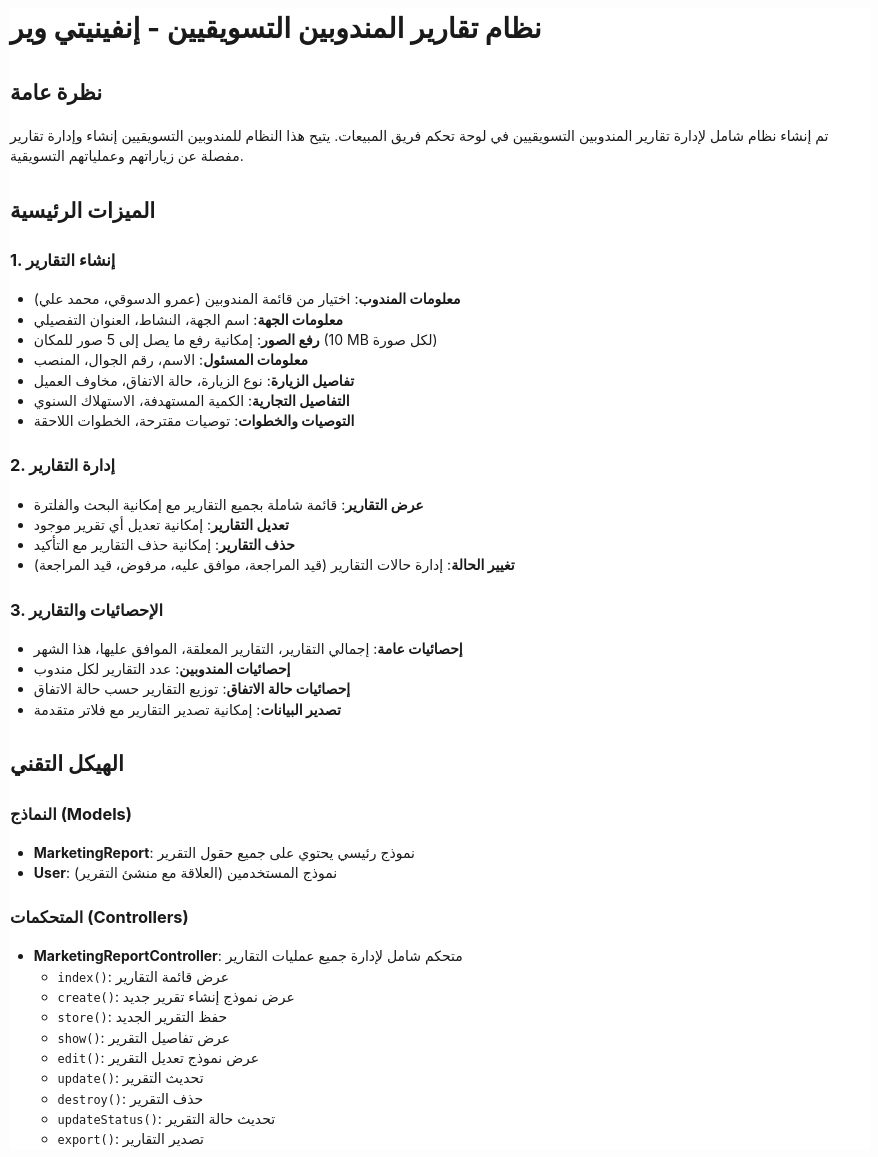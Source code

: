 # نظام تقارير المندوبين التسويقيين - إنفينيتي وير

## نظرة عامة
تم إنشاء نظام شامل لإدارة تقارير المندوبين التسويقيين في لوحة تحكم فريق المبيعات. يتيح هذا النظام للمندوبين التسويقيين إنشاء وإدارة تقارير مفصلة عن زياراتهم وعملياتهم التسويقية.

## الميزات الرئيسية

### 1. إنشاء التقارير
- **معلومات المندوب**: اختيار من قائمة المندوبين (عمرو الدسوقي، محمد علي)
- **معلومات الجهة**: اسم الجهة، النشاط، العنوان التفصيلي
- **رفع الصور**: إمكانية رفع ما يصل إلى 5 صور للمكان (10 MB لكل صورة)
- **معلومات المسئول**: الاسم، رقم الجوال، المنصب
- **تفاصيل الزيارة**: نوع الزيارة، حالة الاتفاق، مخاوف العميل
- **التفاصيل التجارية**: الكمية المستهدفة، الاستهلاك السنوي
- **التوصيات والخطوات**: توصيات مقترحة، الخطوات اللاحقة

### 2. إدارة التقارير
- **عرض التقارير**: قائمة شاملة بجميع التقارير مع إمكانية البحث والفلترة
- **تعديل التقارير**: إمكانية تعديل أي تقرير موجود
- **حذف التقارير**: إمكانية حذف التقارير مع التأكيد
- **تغيير الحالة**: إدارة حالات التقارير (قيد المراجعة، موافق عليه، مرفوض، قيد المراجعة)

### 3. الإحصائيات والتقارير
- **إحصائيات عامة**: إجمالي التقارير، التقارير المعلقة، الموافق عليها، هذا الشهر
- **إحصائيات المندوبين**: عدد التقارير لكل مندوب
- **إحصائيات حالة الاتفاق**: توزيع التقارير حسب حالة الاتفاق
- **تصدير البيانات**: إمكانية تصدير التقارير مع فلاتر متقدمة

## الهيكل التقني

### النماذج (Models)
- **MarketingReport**: نموذج رئيسي يحتوي على جميع حقول التقرير
- **User**: نموذج المستخدمين (العلاقة مع منشئ التقرير)

### المتحكمات (Controllers)
- **MarketingReportController**: متحكم شامل لإدارة جميع عمليات التقارير
  - `index()`: عرض قائمة التقارير
  - `create()`: عرض نموذج إنشاء تقرير جديد
  - `store()`: حفظ التقرير الجديد
  - `show()`: عرض تفاصيل التقرير
  - `edit()`: عرض نموذج تعديل التقرير
  - `update()`: تحديث التقرير
  - `destroy()`: حذف التقرير
  - `updateStatus()`: تحديث حالة التقرير
  - `export()`: تصدير التقارير
